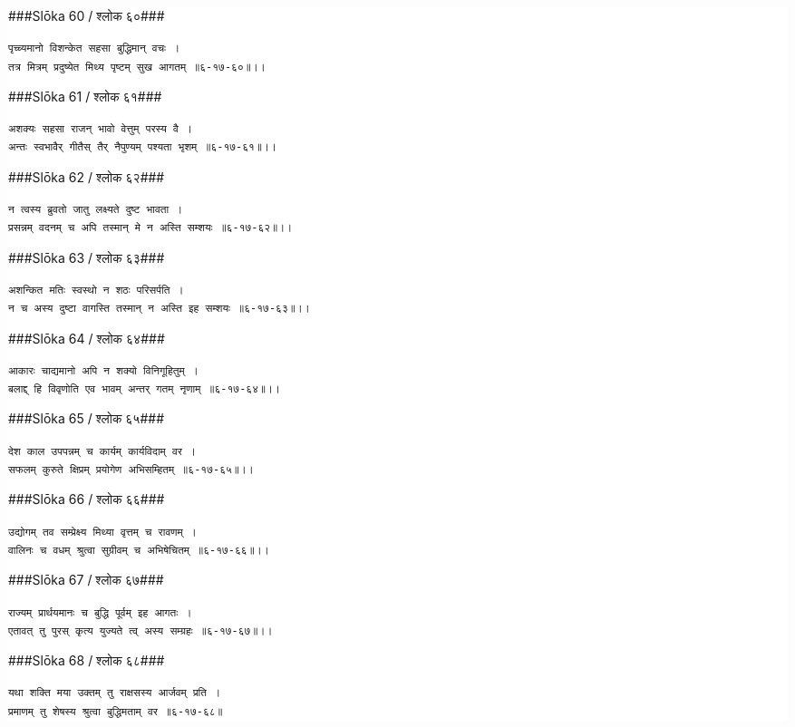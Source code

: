 
###Slōka 60 / श्लोक ६०###


    पृच्च्यमानो विशन्केत सहसा बुद्धिमान् वचः ।
    तत्र मित्रम् प्रदुष्येत मिथ्य पृष्टम् सुख आगतम् ॥६-१७-६०॥।।


###Slōka 61 / श्लोक ६१###


    अशक्यः सहसा राजन् भावो वेत्तुम् परस्य वै ।
    अन्तः स्वभावैर् गीतैस् तैर् नैपुण्यम् पश्यता भृशम् ॥६-१७-६१॥।।


###Slōka 62 / श्लोक ६२###


    न त्वस्य ब्रुवतो जातु लक्ष्यते दुष्ट भावता ।
    प्रसन्नम् वदनम् च अपि तस्मान् मे न अस्ति सम्शयः ॥६-१७-६२॥।।


###Slōka 63 / श्लोक ६३###


    अशन्कित मतिः स्वस्थो न शठः परिसर्पति ।
    न च अस्य दुष्टा वागस्ति तस्मान् न अस्ति इह सम्शयः ॥६-१७-६३॥।।


###Slōka 64 / श्लोक ६४###


    आकारः चाद्यमानो अपि न शक्यो विनिगूहितुम् ।
    बलाद्द् हि विवृणोति एव भावम् अन्तर् गतम् नृणाम् ॥६-१७-६४॥।।


###Slōka 65 / श्लोक ६५###


    देश काल उपपन्नम् च कार्यम् कार्यविदाम् वर ।
    सफलम् कुरुते क्षिप्रम् प्रयोगेण अभिसम्हितम् ॥६-१७-६५॥।।


###Slōka 66 / श्लोक ६६###


    उद्योगम् तव सम्प्रेक्ष्य मिथ्या वृत्तम् च रावणम् ।
    वालिनः च वधम् श्रुत्वा सुग्रीवम् च अभिषेचितम् ॥६-१७-६६॥।।


###Slōka 67 / श्लोक ६७###


    राज्यम् प्रार्थयमानः च बुद्धि पूर्वम् इह आगतः ।
    एतावत् तु पुरस् कृत्य युज्यते त्व् अस्य सम्ग्रहः ॥६-१७-६७॥।।


###Slōka 68 / श्लोक ६८###


    यथा शक्ति मया उक्तम् तु राक्षसस्य आर्जवम् प्रति ।
    प्रमाणम् तु शेषस्य श्रुत्वा बुद्धिमताम् वर ॥६-१७-६८॥


